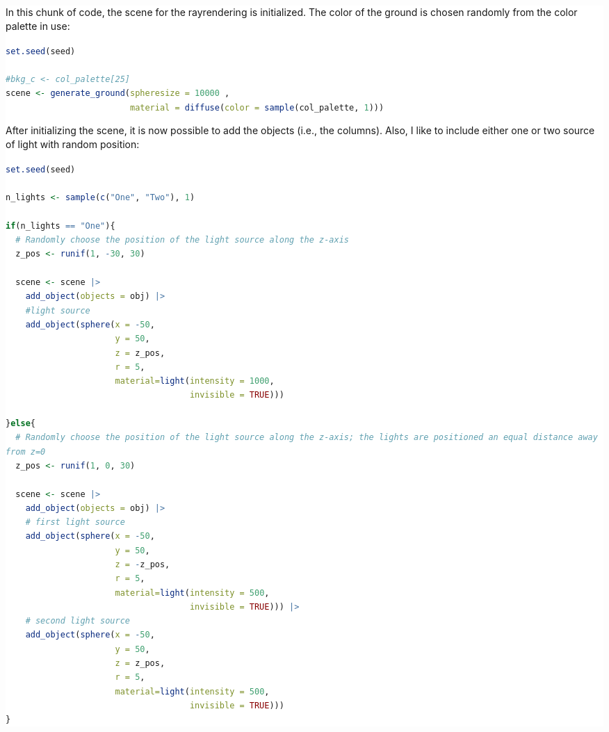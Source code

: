 In this chunk of code, the scene for the rayrendering is initialized.
The color of the ground is chosen randomly from the color palette in
use:

``` r
set.seed(seed)

#bkg_c <- col_palette[25]
scene <- generate_ground(spheresize = 10000 ,
                         material = diffuse(color = sample(col_palette, 1)))
```

After initializing the scene, it is now possible to add the objects
(i.e., the columns). Also, I like to include either one or two source of
light with random position:

``` r
set.seed(seed)

n_lights <- sample(c("One", "Two"), 1)

if(n_lights == "One"){
  # Randomly choose the position of the light source along the z-axis
  z_pos <- runif(1, -30, 30)
  
  scene <- scene |>
    add_object(objects = obj) |>
    #light source
    add_object(sphere(x = -50,
                      y = 50,
                      z = z_pos,
                      r = 5,
                      material=light(intensity = 1000,
                                     invisible = TRUE)))
  
}else{
  # Randomly choose the position of the light source along the z-axis; the lights are positioned an equal distance away from z=0
  z_pos <- runif(1, 0, 30)
  
  scene <- scene |> 
    add_object(objects = obj) |>
    # first light source
    add_object(sphere(x = -50,
                      y = 50,
                      z = -z_pos,
                      r = 5,
                      material=light(intensity = 500,
                                     invisible = TRUE))) |>
    # second light source
    add_object(sphere(x = -50,
                      y = 50,
                      z = z_pos,
                      r = 5,
                      material=light(intensity = 500,
                                     invisible = TRUE)))
}
```
